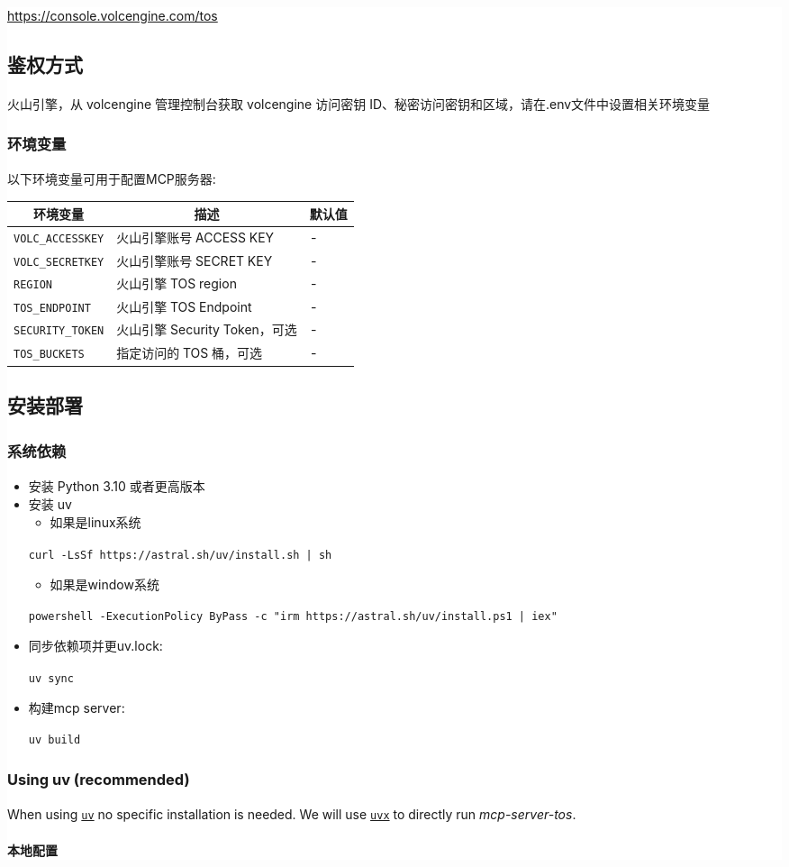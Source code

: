 <https://console.volcengine.com/tos>

## 鉴权方式

火山引擎，从 volcengine 管理控制台获取 volcengine 访问密钥 ID、秘密访问密钥和区域，请在.env文件中设置相关环境变量

### 环境变量

以下环境变量可用于配置MCP服务器:

| 环境变量             | 描述                     | 默认值 |
|------------------|------------------------|-----|
| `VOLC_ACCESSKEY` | 火山引擎账号 ACCESS KEY      | -   |
| `VOLC_SECRETKEY` | 火山引擎账号 SECRET KEY      | -   |
| `REGION`         | 火山引擎 TOS region        | -   |
| `TOS_ENDPOINT`   | 火山引擎 TOS Endpoint      | -   |
| `SECURITY_TOKEN` | 火山引擎 Security Token，可选 | -   |
| `TOS_BUCKETS`    | 指定访问的 TOS 桶，可选         | -   |

## 安装部署

### 系统依赖

- 安装 Python 3.10 或者更高版本
- 安装 uv
    - 如果是linux系统
  ```
  curl -LsSf https://astral.sh/uv/install.sh | sh
  ```
    - 如果是window系统
  ```
  powershell -ExecutionPolicy ByPass -c "irm https://astral.sh/uv/install.ps1 | iex"
  ```
- 同步依赖项并更uv.lock:
  ```bash
  uv sync
  ```
- 构建mcp server:
  ```bash
  uv build
  ```

### Using uv (recommended)

When using [`uv`](https://docs.astral.sh/uv/) no specific installation is needed. We will
use [`uvx`](https://docs.astral.sh/uv/guides/tools/) to directly run *mcp-server-tos*.

#### 本地配置
